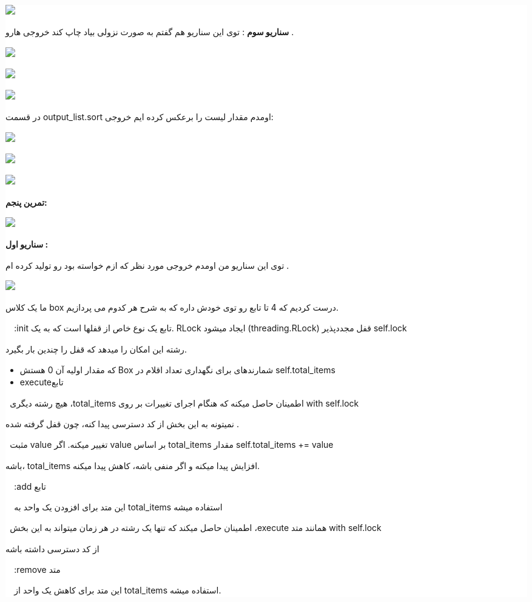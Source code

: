 ![](Aspose.Words.818ada1f-435d-4835-91ed-4134617ad03c.049.png)

**سناریو سوم** : توی این سناریو هم گفتم به صورت نزولی بیاد چاپ کند خروجی هارو .  

![](Aspose.Words.818ada1f-435d-4835-91ed-4134617ad03c.050.jpeg)

![](Aspose.Words.818ada1f-435d-4835-91ed-4134617ad03c.051.jpeg)

![](Aspose.Words.818ada1f-435d-4835-91ed-4134617ad03c.052.jpeg)

در قسمت output\_list.sort اومدم مقدار لیست را برعکس کرده ایم  خروجی:  

![](Aspose.Words.818ada1f-435d-4835-91ed-4134617ad03c.053.png)

![](Aspose.Words.818ada1f-435d-4835-91ed-4134617ad03c.054.png)

![](Aspose.Words.818ada1f-435d-4835-91ed-4134617ad03c.055.png)

**تمرین پنجم:**  

![](Aspose.Words.818ada1f-435d-4835-91ed-4134617ad03c.056.jpeg)

**سناریو اول :**  

توی این سناریو من اومدم خروجی مورد نظر که ازم خواسته بود رو تولید کرده ام .  

![](Aspose.Words.818ada1f-435d-4835-91ed-4134617ad03c.057.jpeg)

ما یک کلاس box درست کردیم که 4 تا تابع رو توی خودش داره که به شرح هر کدوم می پردازیم.  

`  `:init تابع  یک نوع خاص از قفلها است که به یک. RLock ایجاد میشود (threading.RLock) قفل مجددپذیر  self.lock

رشته این امکان را میدهد که قفل را چندین بار بگیرد.  

- که مقدار اولیه آن 0 هستش Box  شمارندهای برای نگهداری تعداد اقلام در  self.total\_items
- executeتابع

` `هیچ رشته دیگری ،total\_items اطمینان حاصل میکنه که هنگام اجرای تغییرات بر روی  with self.lock

نمیتونه به این بخش از کد دسترسی پیدا کنه، چون قفل گرفته شده .  

` `مثبت value   تغییر میکنه. اگر value   بر اساس total\_items   مقدار  self.total\_items += value

باشه،  total\_items افزایش پیدا میکنه و اگر منفی باشه، کاهش پیدا میکنه.  

`  `:add تابع

`  `این متد برای افزودن یک واحد به   total\_items استفاده میشه  

` `اطمینان حاصل میکند که تنها یک رشته در هر زمان میتواند به این بخش ،execute همانند متد with self.lock

از کد دسترسی داشته باشه    

`  `:remove متد 

`  `این متد برای کاهش یک واحد از  total\_items استفاده میشه.  

